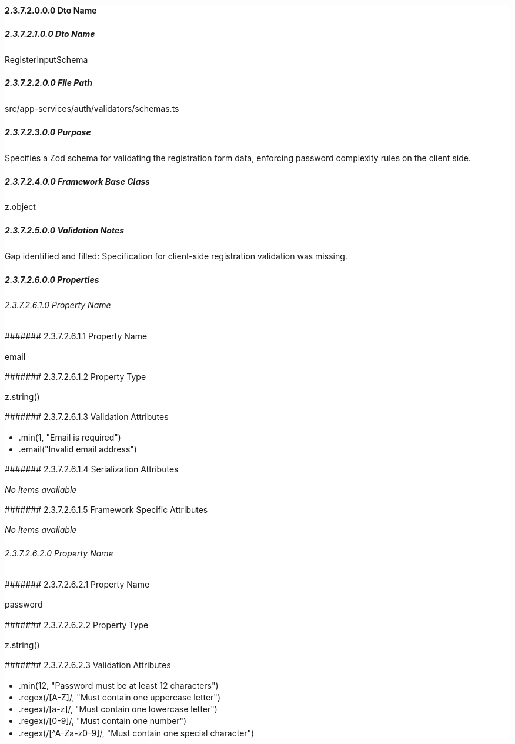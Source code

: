 #### 2.3.7.2.0.0.0 Dto Name

##### 2.3.7.2.1.0.0 Dto Name

RegisterInputSchema

##### 2.3.7.2.2.0.0 File Path

src/app-services/auth/validators/schemas.ts

##### 2.3.7.2.3.0.0 Purpose

Specifies a Zod schema for validating the registration form data, enforcing password complexity rules on the client side.

##### 2.3.7.2.4.0.0 Framework Base Class

z.object

##### 2.3.7.2.5.0.0 Validation Notes

Gap identified and filled: Specification for client-side registration validation was missing.

##### 2.3.7.2.6.0.0 Properties

###### 2.3.7.2.6.1.0 Property Name

####### 2.3.7.2.6.1.1 Property Name

email

####### 2.3.7.2.6.1.2 Property Type

z.string()

####### 2.3.7.2.6.1.3 Validation Attributes

- .min(1, \"Email is required\")
- .email(\"Invalid email address\")

####### 2.3.7.2.6.1.4 Serialization Attributes

*No items available*

####### 2.3.7.2.6.1.5 Framework Specific Attributes

*No items available*

###### 2.3.7.2.6.2.0 Property Name

####### 2.3.7.2.6.2.1 Property Name

password

####### 2.3.7.2.6.2.2 Property Type

z.string()

####### 2.3.7.2.6.2.3 Validation Attributes

- .min(12, \"Password must be at least 12 characters\")
- .regex(/[A-Z]/, \"Must contain one uppercase letter\")
- .regex(/[a-z]/, \"Must contain one lowercase letter\")
- .regex(/[0-9]/, \"Must contain one number\")
- .regex(/[^A-Za-z0-9]/, \"Must contain one special character\")
